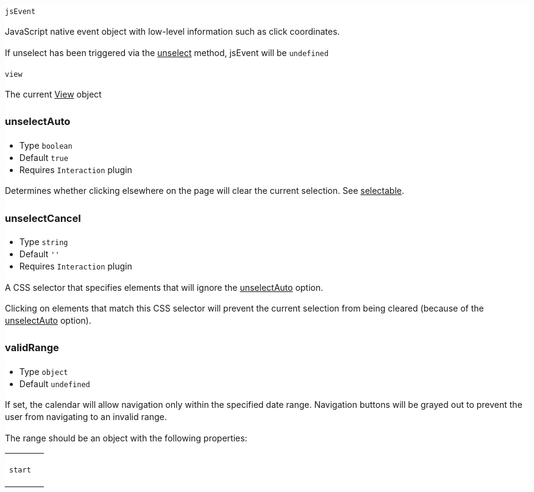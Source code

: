 `jsEvent`
</td>
<td>

JavaScript native event object with low-level information such as click coordinates.

If unselect has been triggered via the [unselect](#unselect-1) method, jsEvent will be `undefined`</td>
</tr>
<tr>
<td>

`view`
</td>
<td>

The current [View](#view-object) object
</td>
</tr>
</table>

### unselectAuto
- Type `boolean`
- Default `true`
- Requires `Interaction` plugin

Determines whether clicking elsewhere on the page will clear the current selection. See [selectable](#selectable).

### unselectCancel
- Type `string`
- Default `''`
- Requires `Interaction` plugin

A CSS selector that specifies elements that will ignore the [unselectAuto](#unselectauto) option.

Clicking on elements that match this CSS selector will prevent the current selection from being cleared (because of the [unselectAuto](#unselectauto) option).

### validRange
- Type `object`
- Default `undefined`

If set, the calendar will allow navigation only within the specified date range. Navigation buttons will be grayed out to prevent the user from navigating to an invalid range.

The range should be an object with the following properties:
<table>
<tr>
<td>

`start`
</td>
<td>
